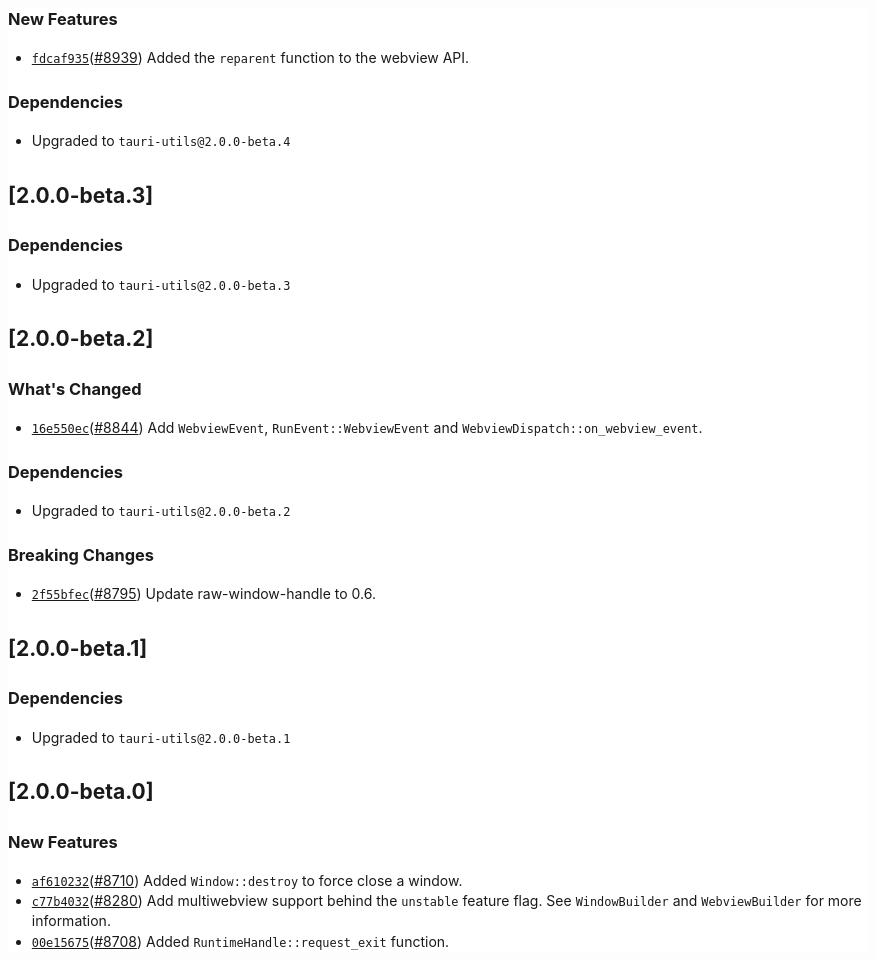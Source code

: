 ### New Features

- [`fdcaf935`](https://www.github.com/tauri-apps/tauri/commit/fdcaf935fa75ecfa2806939c4faad4fe9e880386)([#8939](https://www.github.com/tauri-apps/tauri/pull/8939)) Added the `reparent` function to the webview API.

### Dependencies

- Upgraded to `tauri-utils@2.0.0-beta.4`

## \[2.0.0-beta.3]

### Dependencies

- Upgraded to `tauri-utils@2.0.0-beta.3`

## \[2.0.0-beta.2]

### What's Changed

- [`16e550ec`](https://www.github.com/tauri-apps/tauri/commit/16e550ec1503765158cdc3bb2a20e70ec710e981)([#8844](https://www.github.com/tauri-apps/tauri/pull/8844)) Add `WebviewEvent`, `RunEvent::WebviewEvent` and `WebviewDispatch::on_webview_event`.

### Dependencies

- Upgraded to `tauri-utils@2.0.0-beta.2`

### Breaking Changes

- [`2f55bfec`](https://www.github.com/tauri-apps/tauri/commit/2f55bfecbf0244f3b5aa1ad7622182fca3fcdcbb)([#8795](https://www.github.com/tauri-apps/tauri/pull/8795)) Update raw-window-handle to 0.6.

## \[2.0.0-beta.1]

### Dependencies

- Upgraded to `tauri-utils@2.0.0-beta.1`

## \[2.0.0-beta.0]

### New Features

- [`af610232`](https://www.github.com/tauri-apps/tauri/commit/af6102327376884364b2075b468bdf08ee0d02aa)([#8710](https://www.github.com/tauri-apps/tauri/pull/8710)) Added `Window::destroy` to force close a window.
- [`c77b4032`](https://www.github.com/tauri-apps/tauri/commit/c77b40324ea9bf580871fc11aed69ba0c9b6b8cf)([#8280](https://www.github.com/tauri-apps/tauri/pull/8280)) Add multiwebview support behind the `unstable` feature flag. See `WindowBuilder` and `WebviewBuilder` for more information.
- [`00e15675`](https://www.github.com/tauri-apps/tauri/commit/00e1567584721644797b587205187f9cbe4e5cd1)([#8708](https://www.github.com/tauri-apps/tauri/pull/8708)) Added `RuntimeHandle::request_exit` function.
